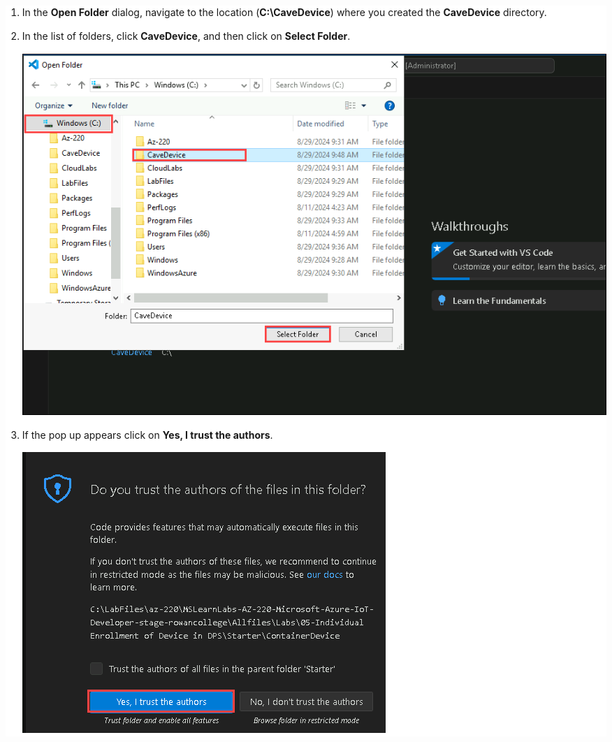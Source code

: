 
1. In the **Open Folder** dialog, navigate to the location (**C:\CaveDevice**) where you created the **CaveDevice** directory.

1. In the list of folders, click **CaveDevice**, and then click on **Select Folder**.

    ![](./media/vs3.png)

1. If the pop up appears click on **Yes, I trust the authors**.

    ![](./media/az-3-9.png)
